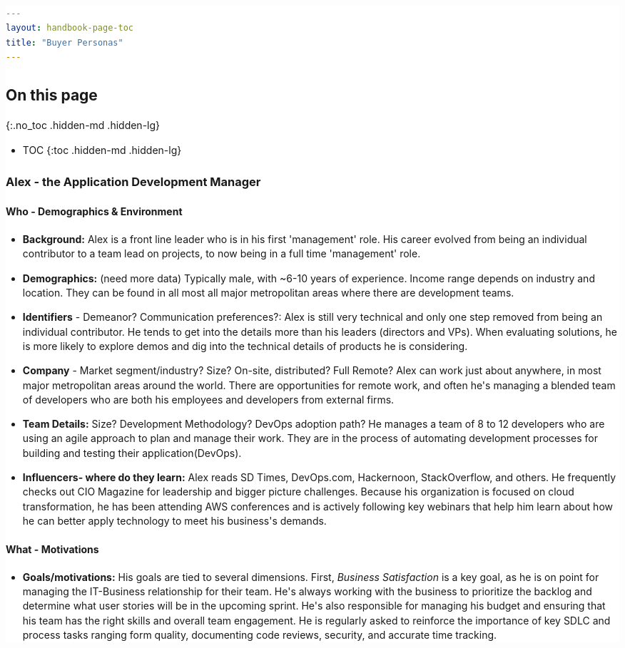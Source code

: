 ```yaml
---
layout: handbook-page-toc
title: "Buyer Personas"
---
```


## On this page
{:.no_toc .hidden-md .hidden-lg}

- TOC
{:toc .hidden-md .hidden-lg}


### Alex - the Application Development Manager

#### Who - Demographics & Environment

* **Background:**  Alex is a front line leader who is in his first 'management' role.  His career evolved from being an individual contributor to a team lead on projects, to now being in a full time 'management' role.  

* **Demographics:**  (need more data) Typically male, with ~6-10 years of experience. Income range depends on industry and location. They can be found in all most all major metropolitan areas where there are development teams.

* **Identifiers** - Demeanor? Communication preferences?:  Alex is still very technical and only one step removed from being an individual contributor.  He tends to get into the details more than his leaders (directors and VPs).  When evaluating solutions, he is more likely to explore demos and dig into the technical details of products he is considering.

* **Company** - Market segment/industry? Size? On-site, distributed? Full Remote?  Alex can work just about anywhere, in most major metropolitan areas around the world.  There are opportunities for remote work, and often he's managing a blended team of developers who are both his employees and developers from external firms.

* **Team Details:** Size? Development Methodology? DevOps adoption path?  He manages a team of 8 to 12 developers who are using an agile approach to plan and manage their work.  They are in the process of automating development processes for building and testing their application(DevOps).

* **Influencers- where do they learn:** Alex reads SD Times, DevOps.com, Hackernoon, StackOverflow, and others.  He frequently checks out CIO Magazine for leadership and bigger picture challenges. Because his organization is focused on cloud transformation, he has been attending AWS conferences and is actively following key webinars that help him learn about how he can better apply technology to meet his business's demands.

#### What - Motivations

* **Goals/motivations:**  His goals are tied to several dimensions.  First, *Business Satisfaction* is a key goal, as he is on point for managing the IT-Business relationship for their team. He's always working with the business to prioritize the backlog and determine what user stories will be in the upcoming sprint.  He's also responsible for managing his budget and ensuring that his team has the right skills and overall team engagement.   He is regularly asked to reinforce the importance of key SDLC and process tasks ranging form quality, documenting code reviews, security, and accurate time tracking.
